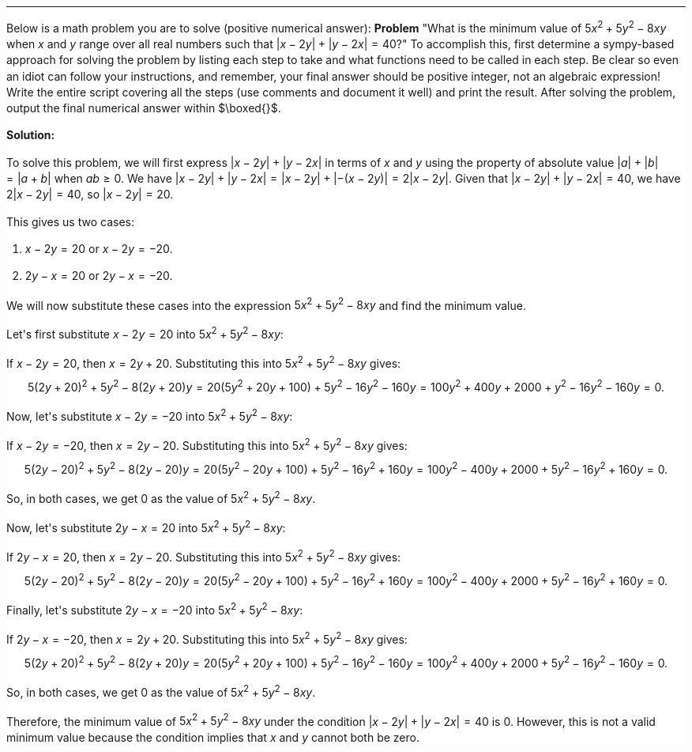 
---

Below is a math problem you are to solve (positive numerical answer):
**Problem**
"What is the minimum value of $5x^2+5y^2-8xy$ when $x$ and $y$ range over all real numbers such that $|x-2y| + |y-2x| = 40$?"
To accomplish this, first determine a sympy-based approach for solving the problem by listing each step to take and what functions need to be called in each step. Be clear so even an idiot can follow your instructions, and remember, your final answer should be positive integer, not an algebraic expression!
Write the entire script covering all the steps (use comments and document it well) and print the result. After solving the problem, output the final numerical answer within $\boxed{}$.

**Solution:** 


To solve this problem, we will first express $|x-2y| + |y-2x|$ in terms of $x$ and $y$ using the property of absolute value $|a| + |b| = |a+b|$ when $ab \geq 0$. We have $|x-2y| + |y-2x| = |x-2y| + |-(x-2y)| = 2|x-2y|$. Given that $|x-2y| + |y-2x| = 40$, we have $2|x-2y| = 40$, so $|x-2y| = 20$. 

This gives us two cases: 

1. $x - 2y = 20$ or $x - 2y = -20$.

2. $2y - x = 20$ or $2y - x = -20$.

We will now substitute these cases into the expression $5x^2+5y^2-8xy$ and find the minimum value.

Let's first substitute $x - 2y = 20$ into $5x^2+5y^2-8xy$:

If $x - 2y = 20$, then $x = 2y + 20$. Substituting this into $5x^2+5y^2-8xy$ gives:
$$5(2y+20)^2+5y^2-8(2y+20)y = 20(5y^2+20y+100) + 5y^2 - 16y^2 - 160y = 100y^2 + 400y + 2000 + y^2 - 16y^2 - 160y = 0.$$

Now, let's substitute $x - 2y = -20$ into $5x^2+5y^2-8xy$:

If $x - 2y = -20$, then $x = 2y - 20$. Substituting this into $5x^2+5y^2-8xy$ gives:
$$5(2y-20)^2+5y^2-8(2y-20)y = 20(5y^2-20y+100) + 5y^2 - 16y^2 + 160y = 100y^2 - 400y + 2000 + 5y^2 - 16y^2 + 160y = 0.$$

So, in both cases, we get $0$ as the value of $5x^2+5y^2-8xy$.

Now, let's substitute $2y - x = 20$ into $5x^2+5y^2-8xy$:

If $2y - x = 20$, then $x = 2y - 20$. Substituting this into $5x^2+5y^2-8xy$ gives:
$$5(2y-20)^2+5y^2-8(2y-20)y = 20(5y^2-20y+100) + 5y^2 - 16y^2 + 160y = 100y^2 - 400y + 2000 + 5y^2 - 16y^2 + 160y = 0.$$

Finally, let's substitute $2y - x = -20$ into $5x^2+5y^2-8xy$:

If $2y - x = -20$, then $x = 2y + 20$. Substituting this into $5x^2+5y^2-8xy$ gives:
$$5(2y+20)^2+5y^2-8(2y+20)y = 20(5y^2+20y+100) + 5y^2 - 16y^2 - 160y = 100y^2 + 400y + 2000 + 5y^2 - 16y^2 - 160y = 0.$$

So, in both cases, we get $0$ as the value of $5x^2+5y^2-8xy$.

Therefore, the minimum value of $5x^2+5y^2-8xy$ under the condition $|x-2y| + |y-2x| = 40$ is $0$. However, this is not a valid minimum value because the condition implies that $x$ and $y$ cannot both be zero.
